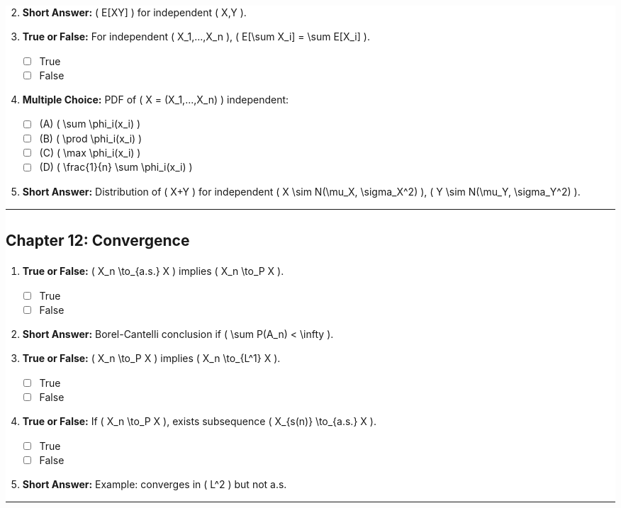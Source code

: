 2. **Short Answer:** \( E[XY] \) for independent \( X,Y \).  

3. **True or False:** For independent \( X_1,...,X_n \), \( E[\sum X_i] = \sum E[X_i] \).  
   - [ ] True  
   - [ ] False  

4. **Multiple Choice:** PDF of \( X = (X_1,...,X_n) \) independent:  
   - [ ] (A) \( \sum \phi_i(x_i) \)  
   - [ ] (B) \( \prod \phi_i(x_i) \)  
   - [ ] (C) \( \max \phi_i(x_i) \)  
   - [ ] (D) \( \frac{1}{n} \sum \phi_i(x_i) \)  

5. **Short Answer:** Distribution of \( X+Y \) for independent \( X \sim N(\mu_X, \sigma_X^2) \), \( Y \sim N(\mu_Y, \sigma_Y^2) \).

---

## Chapter 12: Convergence
1. **True or False:** \( X_n \to_{a.s.} X \) implies \( X_n \to_P X \).  
   - [ ] True  
   - [ ] False  

2. **Short Answer:** Borel-Cantelli conclusion if \( \sum P(A_n) < \infty \).  

3. **True or False:** \( X_n \to_P X \) implies \( X_n \to_{L^1} X \).  
   - [ ] True  
   - [ ] False  

4. **True or False:** If \( X_n \to_P X \), exists subsequence \( X_{s(n)} \to_{a.s.} X \).  
   - [ ] True  
   - [ ] False  

5. **Short Answer:** Example: converges in \( L^2 \) but not a.s.

---
